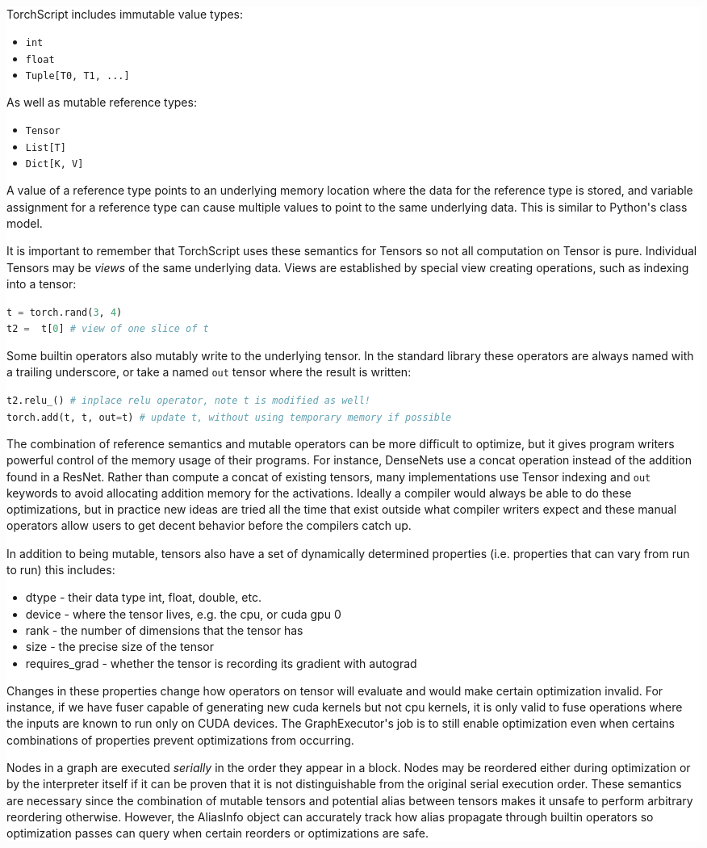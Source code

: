 TorchScript includes immutable value types:
* `int`
* `float`
* `Tuple[T0, T1, ...]`

As well as mutable reference types:
* `Tensor`
* `List[T]`
* `Dict[K, V]`

A value of a reference type points to an underlying memory location where the data for the reference type is stored, and variable assignment for a reference type can cause multiple values to point to the same underlying data. This is similar to Python's class model.

It is important to remember that TorchScript uses these semantics for Tensors so not all computation on Tensor is pure. Individual Tensors may be *views* of the same underlying data. Views are established by special view creating operations, such as indexing into a tensor:

```python
t = torch.rand(3, 4)
t2 =  t[0] # view of one slice of t
```

Some builtin operators also mutably write to the underlying tensor. In the standard library these operators are always named with a trailing underscore, or take a named `out` tensor where the result is written:

```python
t2.relu_() # inplace relu operator, note t is modified as well!
torch.add(t, t, out=t) # update t, without using temporary memory if possible
```

The combination of reference semantics and mutable operators can be more difficult to optimize, but it gives program writers powerful control of the memory usage of their programs. For instance, DenseNets use a concat operation instead of the addition found in a ResNet. Rather than compute a concat of existing tensors, many implementations use Tensor indexing and `out` keywords to avoid allocating addition memory for the activations. Ideally a compiler would always be able to do these optimizations, but in practice new ideas are tried all the time that exist outside what compiler writers expect and these manual operators allow users to get decent behavior before the compilers catch up.

In addition to being mutable, tensors also have a set of dynamically determined properties (i.e. properties that can vary from run to run) this includes:

* dtype - their data type int, float, double, etc.
* device - where the tensor lives, e.g. the cpu, or cuda gpu 0
* rank - the number of dimensions that the tensor has
* size - the precise size of the tensor
* requires_grad - whether the tensor is recording its gradient with autograd

Changes in these properties change how operators on tensor will evaluate and would make certain optimization invalid. For instance, if we have fuser capable of generating new cuda kernels but not cpu kernels, it is only valid to fuse operations where the inputs are known to run only on CUDA devices. The GraphExecutor's job is to still enable optimization even when certains combinations of properties prevent optimizations from occurring.

Nodes in a graph are executed *serially* in the order they appear in a block. Nodes may be reordered either during optimization or by the interpreter itself if it can be proven that
it is not distinguishable from the original serial execution order. These semantics are necessary since the combination of mutable tensors and potential alias between tensors makes it unsafe to perform arbitrary reordering otherwise. However, the AliasInfo object can accurately track how alias propagate through builtin operators so optimization passes can query when certain reorders or optimizations are safe.
